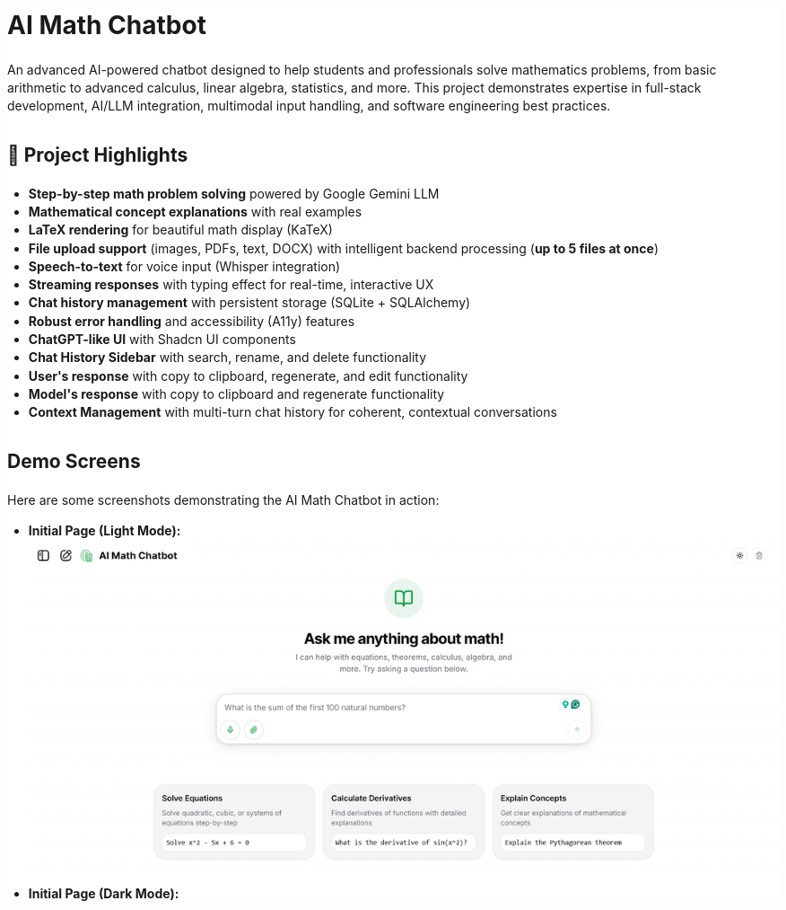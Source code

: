 # AI Math Chatbot

An advanced AI-powered chatbot designed to help students and professionals solve mathematics problems, from basic arithmetic to advanced calculus, linear algebra, statistics, and more. This project demonstrates expertise in full-stack development, AI/LLM integration, multimodal input handling, and software engineering best practices.

## 🚀 Project Highlights

- **Step-by-step math problem solving** powered by Google Gemini LLM
- **Mathematical concept explanations** with real examples
- **LaTeX rendering** for beautiful math display (KaTeX)
- **File upload support** (images, PDFs, text, DOCX) with intelligent backend processing (**up to 5 files at once**)
- **Speech-to-text** for voice input (Whisper integration)
- **Streaming responses** with typing effect for real-time, interactive UX
- **Chat history management** with persistent storage (SQLite + SQLAlchemy)
- **Robust error handling** and accessibility (A11y) features
- **ChatGPT-like UI** with Shadcn UI components
- **Chat History Sidebar** with search, rename, and delete functionality
- **User's response** with copy to clipboard, regenerate, and edit functionality
- **Model's response** with copy to clipboard and regenerate functionality
- **Context Management** with multi-turn chat history for coherent, contextual conversations

## Demo Screens

Here are some screenshots demonstrating the AI Math Chatbot in action:

- **Initial Page (Light Mode):**
  ![Initial Page Light Mode](assets/Initial_page_light_mode.png)
- **Initial Page (Dark Mode):**